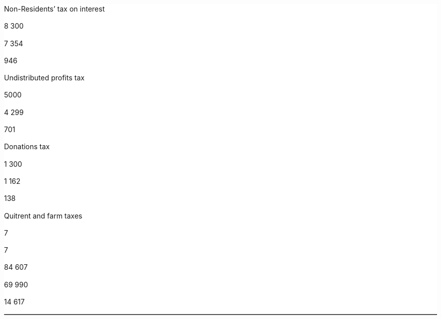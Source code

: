 </tr>

<tr>

<td><p>Non-Residents&#x2019; tax on interest</p></td>

<td><p>8 300</p></td>

<td><p>7 354</p></td>

<td><p>946</p></td>

</tr>

<tr>

<td><p>Undistributed profits tax</p></td>

<td><p>5000</p></td>

<td><p>4 299</p></td>

<td><p>701</p></td>

</tr>

<tr>

<td><p>Donations tax</p></td>

<td><p>1 300</p></td>

<td><p>1 162</p></td>

<td><p>138</p></td>

</tr>

<tr>

<td><p>Quitrent and farm taxes</p></td>

<td><p>7</p></td>

<td><p>7</p></td>

<td><p></p></td>

</tr>

<tr>

<td><p></p></td>

<td><p>84 607</p></td>

<td><p>69 990</p></td>

<td><p>14 617</p></td>

</tr>

</table>

<table border="1">

